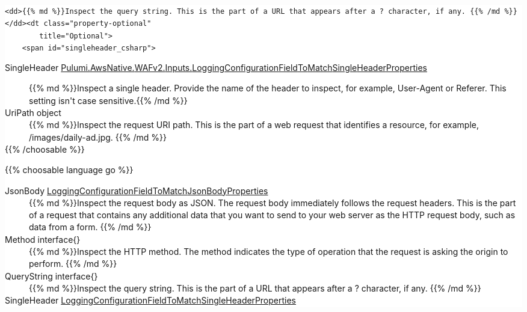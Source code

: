    <dd>{{% md %}}Inspect the query string. This is the part of a URL that appears after a ? character, if any. {{% /md %}}</dd><dt class="property-optional"
            title="Optional">
        <span id="singleheader_csharp">
<a href="#singleheader_csharp" style="color: inherit; text-decoration: inherit;">Single<wbr>Header</a>
</span>
        <span class="property-indicator"></span>
        <span class="property-type"><a href="#loggingconfigurationfieldtomatchsingleheaderproperties">Pulumi.<wbr>Aws<wbr>Native.<wbr>WAFv2.<wbr>Inputs.<wbr>Logging<wbr>Configuration<wbr>Field<wbr>To<wbr>Match<wbr>Single<wbr>Header<wbr>Properties</a></span>
    </dt>
    <dd>{{% md %}}Inspect a single header. Provide the name of the header to inspect, for example, User-Agent or Referer. This setting isn't case sensitive.{{% /md %}}</dd><dt class="property-optional"
            title="Optional">
        <span id="uripath_csharp">
<a href="#uripath_csharp" style="color: inherit; text-decoration: inherit;">Uri<wbr>Path</a>
</span>
        <span class="property-indicator"></span>
        <span class="property-type">object</span>
    </dt>
    <dd>{{% md %}}Inspect the request URI path. This is the part of a web request that identifies a resource, for example, /images/daily-ad.jpg. {{% /md %}}</dd></dl>
{{% /choosable %}}

{{% choosable language go %}}
<dl class="resources-properties"><dt class="property-optional"
            title="Optional">
        <span id="jsonbody_go">
<a href="#jsonbody_go" style="color: inherit; text-decoration: inherit;">Json<wbr>Body</a>
</span>
        <span class="property-indicator"></span>
        <span class="property-type"><a href="#loggingconfigurationfieldtomatchjsonbodyproperties">Logging<wbr>Configuration<wbr>Field<wbr>To<wbr>Match<wbr>Json<wbr>Body<wbr>Properties</a></span>
    </dt>
    <dd>{{% md %}}Inspect the request body as JSON. The request body immediately follows the request headers. This is the part of a request that contains any additional data that you want to send to your web server as the HTTP request body, such as data from a form. {{% /md %}}</dd><dt class="property-optional"
            title="Optional">
        <span id="method_go">
<a href="#method_go" style="color: inherit; text-decoration: inherit;">Method</a>
</span>
        <span class="property-indicator"></span>
        <span class="property-type">interface{}</span>
    </dt>
    <dd>{{% md %}}Inspect the HTTP method. The method indicates the type of operation that the request is asking the origin to perform. {{% /md %}}</dd><dt class="property-optional"
            title="Optional">
        <span id="querystring_go">
<a href="#querystring_go" style="color: inherit; text-decoration: inherit;">Query<wbr>String</a>
</span>
        <span class="property-indicator"></span>
        <span class="property-type">interface{}</span>
    </dt>
    <dd>{{% md %}}Inspect the query string. This is the part of a URL that appears after a ? character, if any. {{% /md %}}</dd><dt class="property-optional"
            title="Optional">
        <span id="singleheader_go">
<a href="#singleheader_go" style="color: inherit; text-decoration: inherit;">Single<wbr>Header</a>
</span>
        <span class="property-indicator"></span>
        <span class="property-type"><a href="#loggingconfigurationfieldtomatchsingleheaderproperties">Logging<wbr>Configuration<wbr>Field<wbr>To<wbr>Match<wbr>Single<wbr>Header<wbr>Properties</a></span>